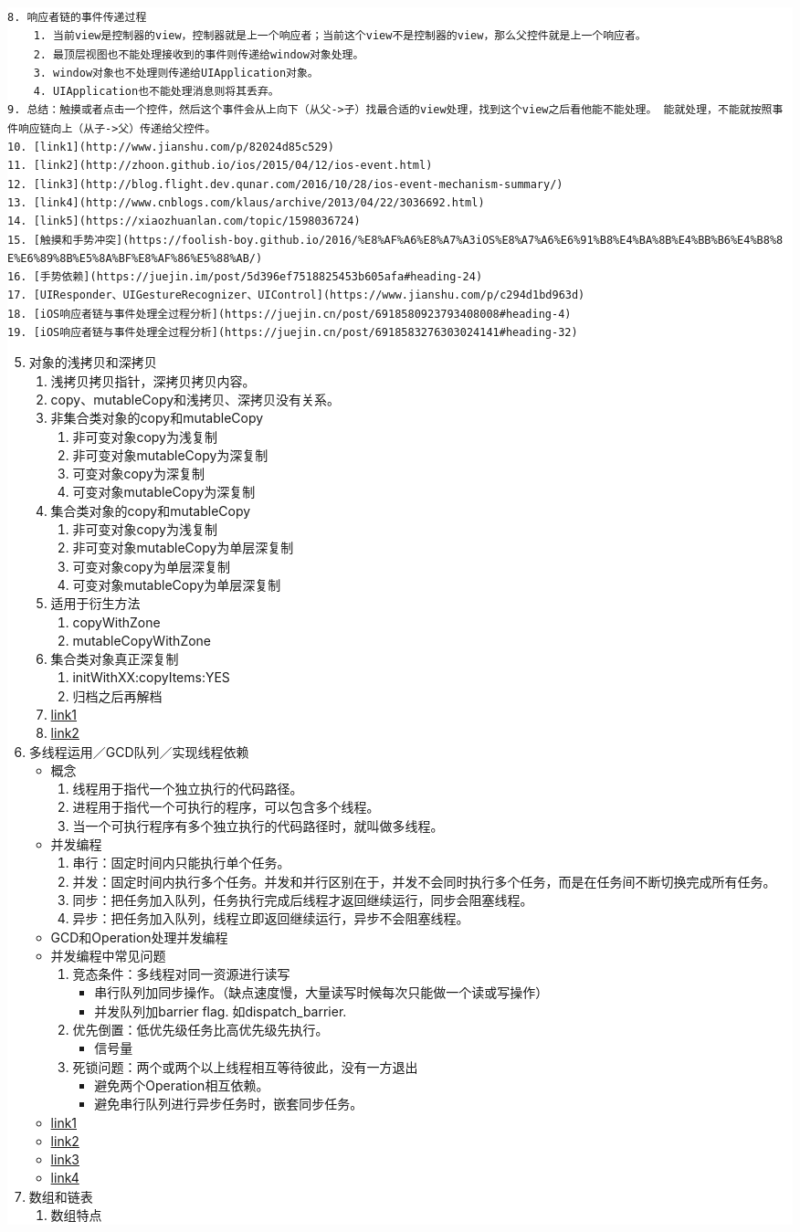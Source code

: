     8. 响应者链的事件传递过程
        1. 当前view是控制器的view，控制器就是上一个响应者；当前这个view不是控制器的view，那么父控件就是上一个响应者。
        2. 最顶层视图也不能处理接收到的事件则传递给window对象处理。
        3. window对象也不处理则传递给UIApplication对象。
        4. UIApplication也不能处理消息则将其丢弃。
    9. 总结：触摸或者点击一个控件，然后这个事件会从上向下（从父->子）找最合适的view处理，找到这个view之后看他能不能处理。 能就处理，不能就按照事件响应链向上（从子->父）传递给父控件。
    10. [link1](http://www.jianshu.com/p/82024d85c529)
    11. [link2](http://zhoon.github.io/ios/2015/04/12/ios-event.html)
    12. [link3](http://blog.flight.dev.qunar.com/2016/10/28/ios-event-mechanism-summary/)
    13. [link4](http://www.cnblogs.com/klaus/archive/2013/04/22/3036692.html)
    14. [link5](https://xiaozhuanlan.com/topic/1598036724)
    15. [触摸和手势冲突](https://foolish-boy.github.io/2016/%E8%AF%A6%E8%A7%A3iOS%E8%A7%A6%E6%91%B8%E4%BA%8B%E4%BB%B6%E4%B8%8E%E6%89%8B%E5%8A%BF%E8%AF%86%E5%88%AB/)
    16. [手势依赖](https://juejin.im/post/5d396ef7518825453b605afa#heading-24)
    17. [UIResponder、UIGestureRecognizer、UIControl](https://www.jianshu.com/p/c294d1bd963d)
    18. [iOS响应者链与事件处理全过程分析](https://juejin.cn/post/6918580923793408008#heading-4)
    19. [iOS响应者链与事件处理全过程分析](https://juejin.cn/post/6918583276303024141#heading-32)
5. 对象的浅拷贝和深拷贝
    1. 浅拷贝拷贝指针，深拷贝拷贝内容。
    2. copy、mutableCopy和浅拷贝、深拷贝没有关系。
    3. 非集合类对象的copy和mutableCopy
        1. 非可变对象copy为浅复制
        2. 非可变对象mutableCopy为深复制
        3. 可变对象copy为深复制
        4. 可变对象mutableCopy为深复制
    4. 集合类对象的copy和mutableCopy
        1. 非可变对象copy为浅复制
        2. 非可变对象mutableCopy为单层深复制
        3. 可变对象copy为单层深复制
        4. 可变对象mutableCopy为单层深复制
    5. 适用于衍生方法
        1. copyWithZone
        2. mutableCopyWithZone
    6. 集合类对象真正深复制
        1. initWithXX:copyItems:YES
        2. 归档之后再解档
    7. [link1](https://www.zybuluo.com/MicroCai/note/50592)
    8. [link2](http://blog.csdn.net/qq_18425655/article/details/51325921)
6. 多线程运用／GCD队列／实现线程依赖
    * 概念
        1. 线程用于指代一个独立执行的代码路径。
        2. 进程用于指代一个可执行的程序，可以包含多个线程。
        3. 当一个可执行程序有多个独立执行的代码路径时，就叫做多线程。
    * 并发编程
        1. 串行：固定时间内只能执行单个任务。
        2. 并发：固定时间内执行多个任务。并发和并行区别在于，并发不会同时执行多个任务，而是在任务间不断切换完成所有任务。
        3. 同步：把任务加入队列，任务执行完成后线程才返回继续运行，同步会阻塞线程。
        4. 异步：把任务加入队列，线程立即返回继续运行，异步不会阻塞线程。
    * GCD和Operation处理并发编程
    * 并发编程中常见问题
        1. 竞态条件：多线程对同一资源进行读写
            * 串行队列加同步操作。（缺点速度慢，大量读写时候每次只能做一个读或写操作）
            * 并发队列加barrier flag. 如dispatch_barrier.
        2. 优先倒置：低优先级任务比高优先级先执行。
            * 信号量
        3. 死锁问题：两个或两个以上线程相互等待彼此，没有一方退出
            * 避免两个Operation相互依赖。
            * 避免串行队列进行异步任务时，嵌套同步任务。
    * [link1](https://www.jianshu.com/p/8ed06312d8bd)
    * [link2](https://www.jianshu.com/p/c2b14bb999de)
    * [link3](https://www.jianshu.com/p/39d6edb54d24)
    * [link4](https://github.com/ming1016/study/wiki/iOS%E5%B9%B6%E5%8F%91%E7%BC%96%E7%A8%8B)
7. 数组和链表
    1. 数组特点
